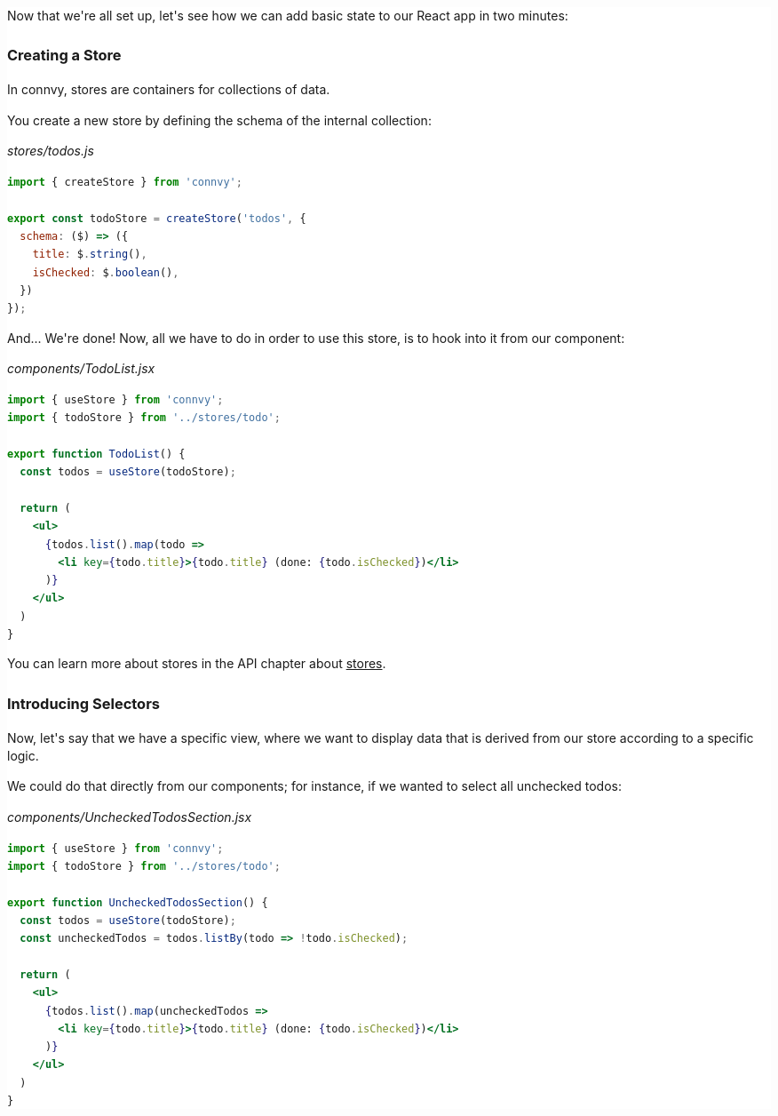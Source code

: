 Now that we're all set up, let's see how we can add basic state to our React app in two minutes:

### Creating a Store
In connvy, stores are containers for collections of data.

You create a new store by defining the schema of the internal collection:

*stores/todos.js*
```js
import { createStore } from 'connvy';

export const todoStore = createStore('todos', {
  schema: ($) => ({
    title: $.string(),
    isChecked: $.boolean(),
  })
});
```

And... We're done! Now, all we have to do in order to use this store, is to hook into it from our component:

*components/TodoList.jsx*
```jsx
import { useStore } from 'connvy';
import { todoStore } from '../stores/todo';

export function TodoList() {
  const todos = useStore(todoStore);

  return (
    <ul>
      {todos.list().map(todo =>
        <li key={todo.title}>{todo.title} (done: {todo.isChecked})</li>
      )}
    </ul>
  )
}
```

You can learn more about stores in the API chapter about [stores](#stores).

### Introducing Selectors
Now, let's say that we have a specific view, where we want to display data that is derived from our store according to a specific logic.

We could do that directly from our components; for instance, if we wanted to select all unchecked todos:

*components/UncheckedTodosSection.jsx*
```jsx
import { useStore } from 'connvy';
import { todoStore } from '../stores/todo';

export function UncheckedTodosSection() {
  const todos = useStore(todoStore);
  const uncheckedTodos = todos.listBy(todo => !todo.isChecked);

  return (
    <ul>
      {todos.list().map(uncheckedTodos =>
        <li key={todo.title}>{todo.title} (done: {todo.isChecked})</li>
      )}
    </ul>
  )
}
```
